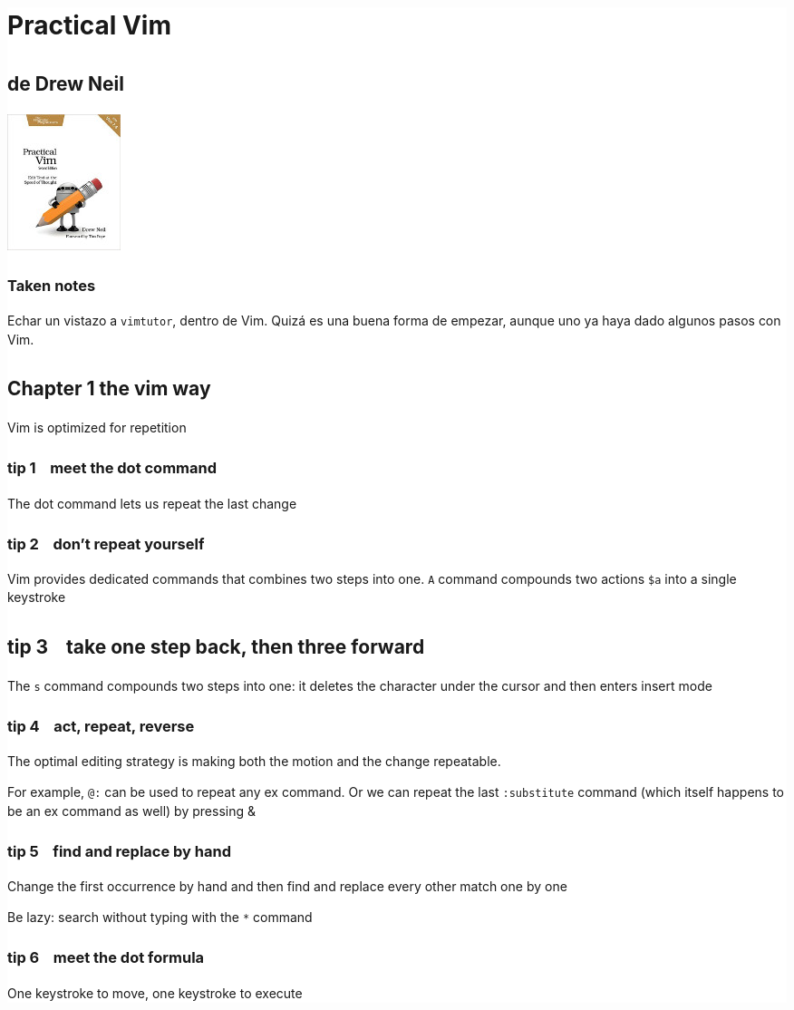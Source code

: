 ﻿# Practical Vim
## de Drew Neil

[![Practical Vim](img/practical-vim.jpg)](https://pragprog.com/book/dnvim/practical-vim)

### Taken notes

Echar un vistazo a `vimtutor`, dentro de Vim. Quizá es una buena forma de empezar, aunque uno ya haya dado algunos pasos con Vim.

## Chapter 1 the vim way

Vim is optimized for repetition

### tip 1    meet the dot command

The dot command lets us repeat the last change

### tip 2    don’t repeat yourself

Vim provides dedicated commands that combines two steps into one. `A` command compounds two actions `$a` into a single keystroke

## tip 3    take one step back, then three forward

The `s` command compounds two steps into one: it deletes the character under the cursor and then enters insert mode

### tip 4    act, repeat, reverse

The optimal editing strategy is making both the motion and the change repeatable.

For example, `@:` can be used to repeat any ex command. Or we can repeat the last `:substitute` command (which itself happens to be an ex command as well) by pressing &

### tip 5    find and replace by hand

Change the first occurrence by hand and then find and replace every other match one by one

Be lazy: search without typing with the `*` command

### tip 6    meet the dot formula

One keystroke to move, one keystroke to execute
